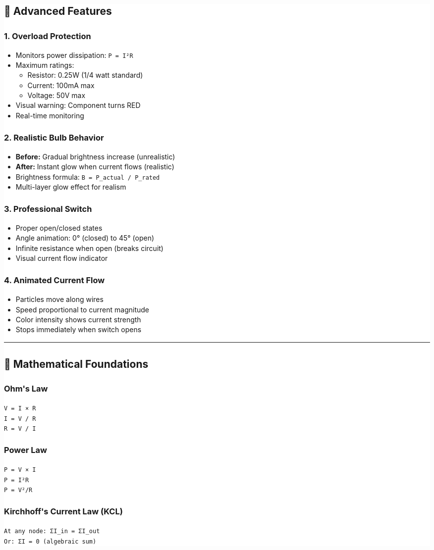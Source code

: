 
## 🚀 Advanced Features

### **1. Overload Protection**
- Monitors power dissipation: `P = I²R`
- Maximum ratings:
  - Resistor: 0.25W (1/4 watt standard)
  - Current: 100mA max
  - Voltage: 50V max
- Visual warning: Component turns RED
- Real-time monitoring

### **2. Realistic Bulb Behavior**
- **Before:** Gradual brightness increase (unrealistic)
- **After:** Instant glow when current flows (realistic)
- Brightness formula: `B = P_actual / P_rated`
- Multi-layer glow effect for realism

### **3. Professional Switch**
- Proper open/closed states
- Angle animation: 0° (closed) to 45° (open)
- Infinite resistance when open (breaks circuit)
- Visual current flow indicator

### **4. Animated Current Flow**
- Particles move along wires
- Speed proportional to current magnitude
- Color intensity shows current strength
- Stops immediately when switch opens

---

## 📐 Mathematical Foundations

### **Ohm's Law**
```
V = I × R
I = V / R
R = V / I
```

### **Power Law**
```
P = V × I
P = I²R
P = V²/R
```

### **Kirchhoff's Current Law (KCL)**
```
At any node: ΣI_in = ΣI_out
Or: ΣI = 0 (algebraic sum)
```
